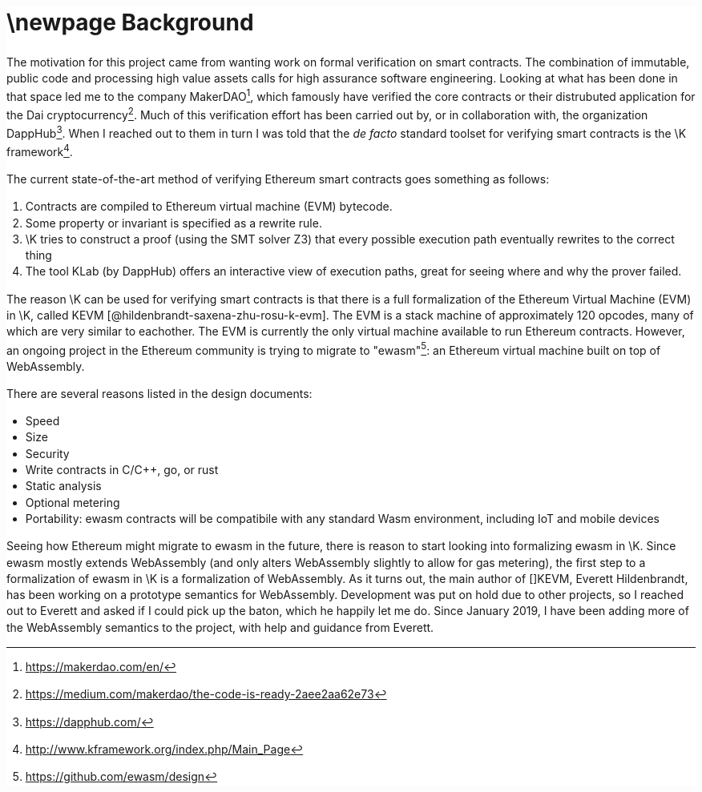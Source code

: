 
[^supervised]: supervised by Magnus Myreen. Parts of the report, especially the
    description of \K, is due to Everett Hildenbrandt. \normalsize

\newpage
Background
==========

The motivation for this project came from wanting work on formal verification on
smart contracts. The combination of immutable, public code and processing high
value assets calls for high assurance software engineering. Looking at what has
been done in that space led me to the company MakerDAO[^maker], which famously
have verified the core contracts or their distrubuted application for the Dai
cryptocurrency[^dai-verified]. Much of this verification effort has been carried
out by, or in collaboration with, the organization DappHub[^dapphub]. When I
reached out to them in turn I was told that the *de facto* standard toolset for
verifying smart contracts is the \K framework[^kframework].

[^maker]: <https://makerdao.com/en/>
[^dai-verified]: <https://medium.com/makerdao/the-code-is-ready-2aee2aa62e73>
[^dapphub]: <https://dapphub.com/>
[^kframework]: <http://www.kframework.org/index.php/Main_Page>

The current state-of-the-art method of verifying Ethereum smart contracts goes
something as follows:

1. Contracts are compiled to Ethereum virtual machine (EVM) bytecode.
2. Some property or invariant is specified as a rewrite rule.
3. \K tries to construct a proof (using the SMT solver Z3) that every possible
   execution path eventually rewrites to the correct thing
4. The tool KLab (by DappHub) offers an interactive view of execution paths,
   great for seeing where and why the prover failed.

The reason \K can be used for verifying smart contracts is that there is a full
formalization of the Ethereum Virtual Machine (EVM) in \K, called KEVM
[@hildenbrandt-saxena-zhu-rosu-k-evm]. The EVM is a stack machine of
approximately 120 opcodes, many of which are very similar to eachother. The EVM
is currently the only virtual machine available to run Ethereum contracts.
However, an ongoing project in the Ethereum community is trying to migrate to
"ewasm"[^ewasm]: an Ethereum virtual machine built on top of WebAssembly.

[^ewasm]: <https://github.com/ewasm/design>

There are several reasons listed in the design documents:

- Speed
- Size
- Security
- Write contracts in C/C++, go, or rust
- Static analysis
- Optional metering
- Portability: ewasm contracts will be compatibile with any standard Wasm
  environment, including IoT and mobile devices

Seeing how Ethereum might migrate to ewasm in the future, there is reason to
start looking into formalizing ewasm in \K. Since ewasm mostly extends
WebAssembly (and only alters WebAssembly slightly to allow for gas metering),
the first step to a formalization of ewasm in \K is a formalization of
WebAssembly. As it turns out, the main author of []KEVM, Everett Hildenbrandt,
has been working on a prototype semantics for WebAssembly. Development was put
on hold due to other projects, so I reached out to Everett and asked if I could
pick up the baton, which he happily let me do. Since January 2019, I have been
adding more of the WebAssembly semantics to the project, with help and guidance
from Everett.


[^llvm]: <https://github.com/kframework/llvm-semantics>
[^x86]: <https://github.com/kframework/X86-64-semantics>
[^ref-interpreter]: <https://github.com/WebAssembly/spec/tree/master/interpreter>
[^validation]: Validation happens before execution. In KWasm, we always assume
[^memIdxZero]: Every module in Wasm has a single memory for now, so we always